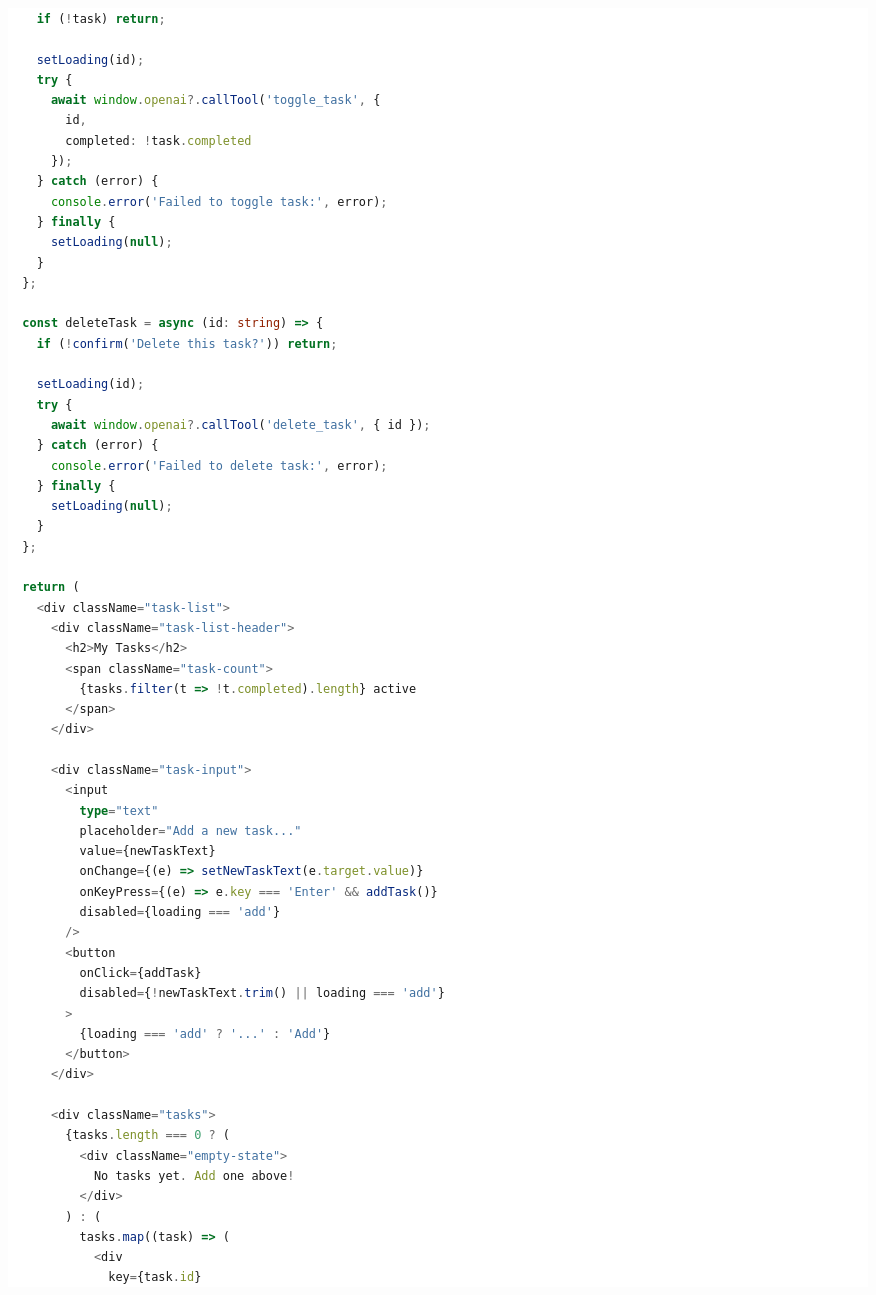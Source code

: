 ```typescript
    if (!task) return;

    setLoading(id);
    try {
      await window.openai?.callTool('toggle_task', {
        id,
        completed: !task.completed
      });
    } catch (error) {
      console.error('Failed to toggle task:', error);
    } finally {
      setLoading(null);
    }
  };

  const deleteTask = async (id: string) => {
    if (!confirm('Delete this task?')) return;

    setLoading(id);
    try {
      await window.openai?.callTool('delete_task', { id });
    } catch (error) {
      console.error('Failed to delete task:', error);
    } finally {
      setLoading(null);
    }
  };

  return (
    <div className="task-list">
      <div className="task-list-header">
        <h2>My Tasks</h2>
        <span className="task-count">
          {tasks.filter(t => !t.completed).length} active
        </span>
      </div>

      <div className="task-input">
        <input
          type="text"
          placeholder="Add a new task..."
          value={newTaskText}
          onChange={(e) => setNewTaskText(e.target.value)}
          onKeyPress={(e) => e.key === 'Enter' && addTask()}
          disabled={loading === 'add'}
        />
        <button
          onClick={addTask}
          disabled={!newTaskText.trim() || loading === 'add'}
        >
          {loading === 'add' ? '...' : 'Add'}
        </button>
      </div>

      <div className="tasks">
        {tasks.length === 0 ? (
          <div className="empty-state">
            No tasks yet. Add one above!
          </div>
        ) : (
          tasks.map((task) => (
            <div
              key={task.id}
```